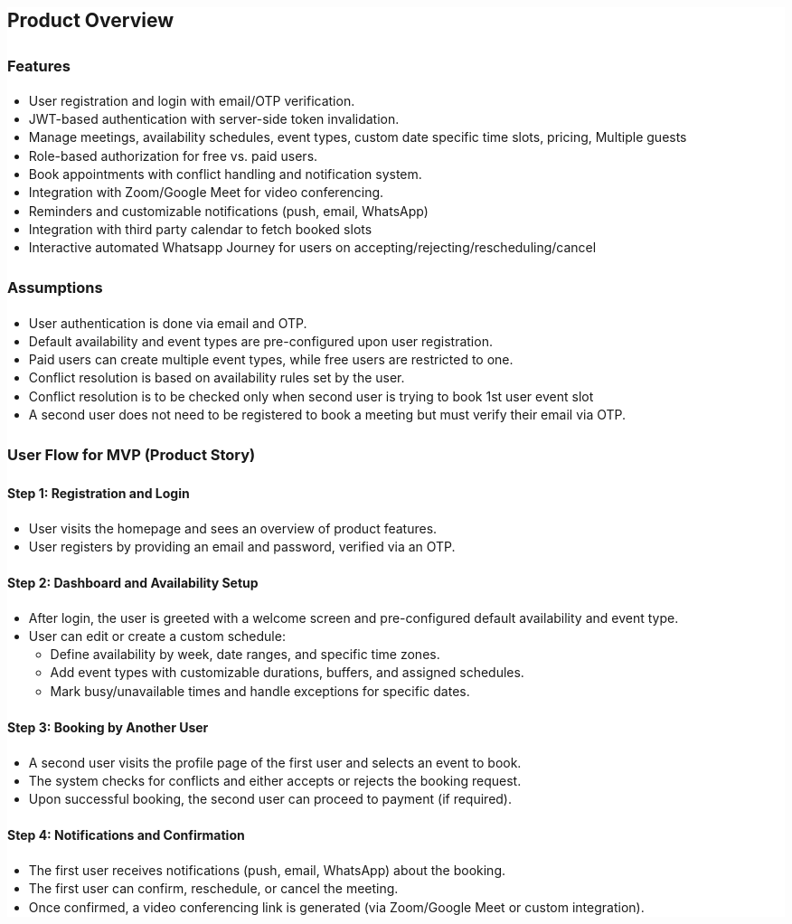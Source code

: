 ## Product Overview

### Features

- User registration and login with email/OTP verification.
- JWT-based authentication with server-side token invalidation.
- Manage meetings, availability schedules, event types, custom date specific time slots, pricing, Multiple guests
- Role-based authorization for free vs. paid users.
- Book appointments with conflict handling and notification system.
- Integration with Zoom/Google Meet for video conferencing.
- Reminders and customizable notifications (push, email, WhatsApp)
- Integration with third party calendar to fetch booked slots
- Interactive automated Whatsapp Journey for users on accepting/rejecting/rescheduling/cancel

### Assumptions

- User authentication is done via email and OTP.
- Default availability and event types are pre-configured upon user registration.
- Paid users can create multiple event types, while free users are restricted to one.
- Conflict resolution is based on availability rules set by the user.
- Conflict resolution is to be checked only when second user is trying to book 1st user event slot
- A second user does not need to be registered to book a meeting but must verify their email via OTP.

### User Flow for MVP (Product Story)

#### Step 1: Registration and Login

- User visits the homepage and sees an overview of product features.
- User registers by providing an email and password, verified via an OTP.

#### Step 2: Dashboard and Availability Setup

- After login, the user is greeted with a welcome screen and pre-configured default availability and event type.
- User can edit or create a custom schedule:
    - Define availability by week, date ranges, and specific time zones.
    - Add event types with customizable durations, buffers, and assigned schedules.
    - Mark busy/unavailable times and handle exceptions for specific dates.

#### Step 3: Booking by Another User

- A second user visits the profile page of the first user and selects an event to book.
- The system checks for conflicts and either accepts or rejects the booking request.
- Upon successful booking, the second user can proceed to payment (if required).

#### Step 4: Notifications and Confirmation

- The first user receives notifications (push, email, WhatsApp) about the booking.
- The first user can confirm, reschedule, or cancel the meeting.
- Once confirmed, a video conferencing link is generated (via Zoom/Google Meet or custom integration).
